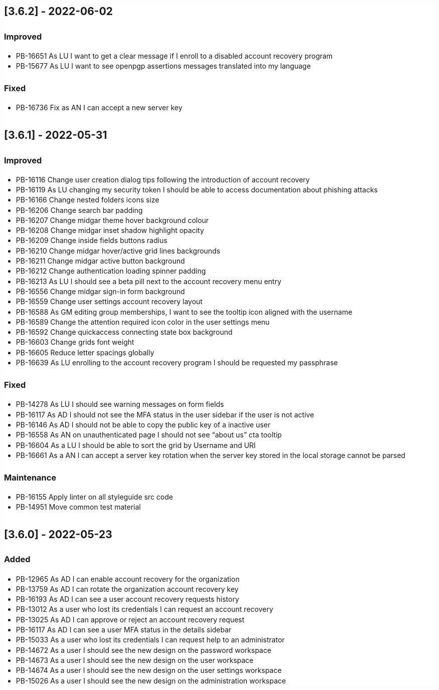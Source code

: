 ## [3.6.2] - 2022-06-02
### Improved
- PB-16651 As LU I want to get a clear message if I enroll to a disabled account recovery program
- PB-15677 As LU I want to see openpgp assertions messages translated into my language

### Fixed
- PB-16736 Fix as AN I can accept a new server key

## [3.6.1] - 2022-05-31
### Improved
- PB-16116 Change user creation dialog tips following the introduction of account recovery
- PB-16119 As LU changing my security token I should be able to access documentation about phishing attacks
- PB-16166 Change nested folders icons size
- PB-16206 Change search bar padding
- PB-16207 Change midgar theme hover background colour
- PB-16208 Change midgar inset shadow highlight opacity
- PB-16209 Change inside fields buttons radius
- PB-16210 Change midgar hover/active grid lines backgrounds
- PB-16211 Change midgar active button background
- PB-16212 Change authentication loading spinner padding
- PB-16213 As LU I should see a beta pill next to the account recovery menu entry
- PB-16556 Change midgar sign-in form background
- PB-16559 Change user settings account recovery layout
- PB-16588 As GM editing group memberships, I want to see the tooltip icon aligned with the username
- PB-16589 Change the attention required icon color in the user settings menu
- PB-16592 Change quickaccess connecting state box background
- PB-16603 Change grids font weight
- PB-16605 Reduce letter spacings globally
- PB-16639 As LU enrolling to the account recovery program I should be requested my passphrase

### Fixed
- PB-14278 As LU I should see warning messages on form fields
- PB-16117 As AD I should not see the MFA status in the user sidebar if the user is not active
- PB-16146 As AD I should not be able to copy the public key of a inactive user
- PB-16558 As AN on unauthenticated page I should not see “about us” cta tooltip
- PB-16604 As a LU I should be able to sort the grid by Username and URI
- PB-16661 As a AN I can accept a server key rotation when the server key stored in the local storage cannot be parsed

### Maintenance
- PB-16155 Apply linter on all styleguide src code
- PB-14951 Move common test material

## [3.6.0] - 2022-05-23
### Added
- PB-12965 As AD I can enable account recovery for the organization
- PB-13759 As AD I can rotate the organization account recovery key
- PB-16193 As AD I can see a user account recovery requests history
- PB-13012 As a user who lost its credentials I can request an account recovery
- PB-13025 As AD I can approve or reject an account recovery request
- PB-16117 As AD I can see a user MFA status in the details sidebar
- PB-15033 As a user who lost its credentials I can request help to an administrator
- PB-14672 As a user I should see the new design on the password workspace
- PB-14673 As a user I should see the new design on the user workspace
- PB-14674 As a user I should see the new design on the user settings workspace
- PB-15026  As a user I should see the new design on the administration workspace

[Unreleased]: https://github.com/passbolt/passbolt_browser_extension/compare/v4.9.4...HEAD
[4.9.4]: https://github.com/passbolt/passbolt_browser_extension/compare/v4.9.3...v4.9.4
[4.9.3]: https://github.com/passbolt/passbolt_browser_extension/compare/v4.9.2...v4.9.3
[4.9.2]: https://github.com/passbolt/passbolt_browser_extension/compare/v4.9.1...4.9.2
[4.9.1]: https://github.com/passbolt/passbolt_browser_extension/compare/v4.9.0...4.9.1
[4.9.0]: https://github.com/passbolt/passbolt_browser_extension/compare/v4.8.2...4.9.0
[4.8.2]: https://github.com/passbolt/passbolt_browser_extension/compare/v4.8.1...4.8.2
[4.8.1]: https://github.com/passbolt/passbolt_browser_extension/compare/v4.8.0...4.8.1